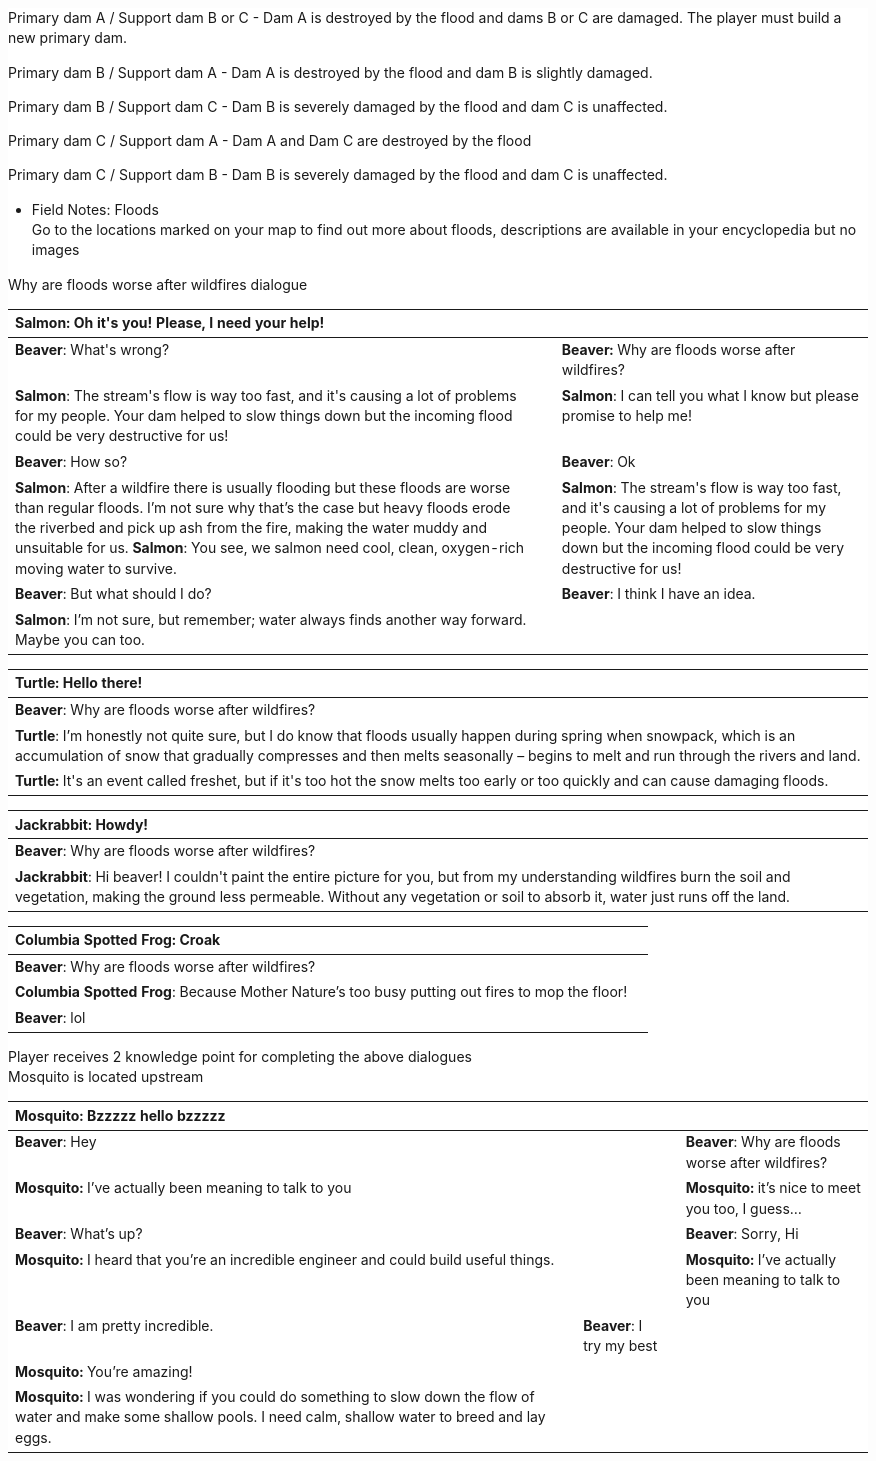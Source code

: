 Primary dam A / Support dam B or C \- Dam A is destroyed by the flood and dams B or C are damaged. The player must build a new primary dam. 

Primary dam B / Support dam A \- Dam A is destroyed by the flood and dam B is slightly damaged. 

Primary dam B / Support dam C \- Dam B is severely damaged by the flood and dam C is unaffected.

Primary dam C / Support dam A \- Dam A and Dam C are destroyed by the flood

Primary dam C / Support dam B \- Dam B is severely damaged by the flood and dam C is unaffected.

* Field Notes: Floods  
  Go to the locations marked on your map to find out more about floods, descriptions are available in your encyclopedia but no images

Why are floods worse after wildfires dialogue

| Salmon: Oh it's you\! Please, I need your help\! |  |  |
| :---- | ----- | :---- |
| **Beaver**: What's wrong? |  | **Beaver:** Why are floods worse after wildfires? |
| **Salmon**: The stream's flow is way too fast, and it's causing a lot of problems for my people. Your dam helped to slow things down but the incoming flood could be very destructive for us\!  |  | **Salmon**: I can tell you what I know but please promise to help me\! |
| **Beaver**: How so? |  | **Beaver**: Ok |
| **Salmon**: After a wildfire there is usually flooding but these floods are worse than regular floods. I’m not sure why that’s the case but heavy floods erode the riverbed and pick up ash from the fire, making the water muddy and unsuitable for us. **Salmon**: You see, we salmon need cool, clean, oxygen-rich moving water to survive. |  | **Salmon**: The stream's flow is way too fast, and it's causing a lot of problems for my people. Your dam helped to slow things down but the incoming flood could be very destructive for us\! |
| **Beaver**: But what should I do? |  | **Beaver**: I think I have an idea. |
| **Salmon**: I’m not sure, but remember; water always finds another way forward. Maybe you can too. |  |  |

| Turtle: Hello there\! |
| :---- |
| **Beaver**: Why are floods worse after wildfires? |
| **Turtle**: I’m honestly not quite sure, but I do know that floods usually happen during spring when snowpack, which is an accumulation of snow that gradually compresses and then melts seasonally – begins to melt and run through the rivers and land.  |
| **Turtle:** It's an event called freshet, but if it's too hot the snow melts too early or too quickly and can cause damaging floods. |

| Jackrabbit: Howdy\! |
| :---- |
| **Beaver**: Why are floods worse after wildfires? |
| **Jackrabbit**: Hi beaver\! I couldn't paint the entire picture for you, but from my understanding wildfires burn the soil and vegetation, making the ground less permeable. Without any vegetation or soil to absorb it, water just runs off the land.  |

| Columbia Spotted Frog: Croak |  |
| :---- | ----- |
| **Beaver**: Why are floods worse after wildfires?  |  |
| **Columbia Spotted Frog**: Because Mother Nature’s too busy putting out fires to mop the floor\! |  |
| **Beaver**: lol |  |

Player receives 2 knowledge point for completing the above dialogues  
Mosquito is located upstream

| Mosquito: Bzzzzz hello bzzzzz |  |  |  |
| :---- | :---- | ----- | :---- |
| **Beaver**: Hey |  |  | **Beaver**: Why are floods worse after wildfires?  |
| **Mosquito:** I’ve actually been meaning to talk to you |  |  | **Mosquito:** it’s nice to meet you too, I guess… |
| **Beaver**: What’s up?  |  |  | **Beaver**: Sorry, Hi |
| **Mosquito:** I heard that you’re an incredible engineer and could build useful things. |  |  | **Mosquito:** I’ve actually been meaning to talk to you |
| **Beaver**: I am pretty incredible. | **Beaver**: I try my best |  |  |
| **Mosquito:** You’re amazing\!  |  |  |  |
| **Mosquito:** I was wondering if you could do something to slow down the flow of water and make some shallow pools. I need calm, shallow water to breed and lay eggs. |  |  |  |